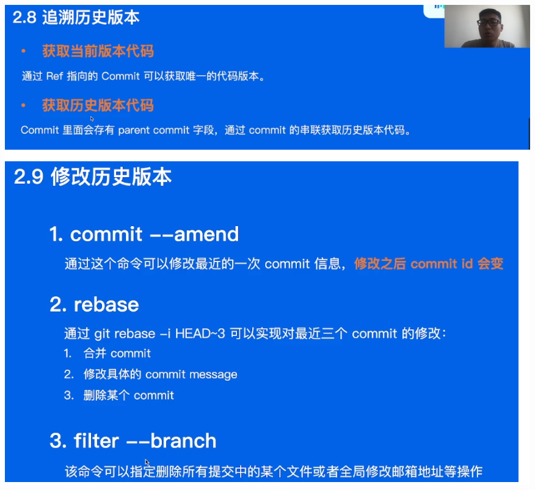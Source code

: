 ![image-20220524140033945](git-test.assets/image-20220524140033945.png)

![image-20220524140759700](git-test.assets/image-20220524140759700.png)
